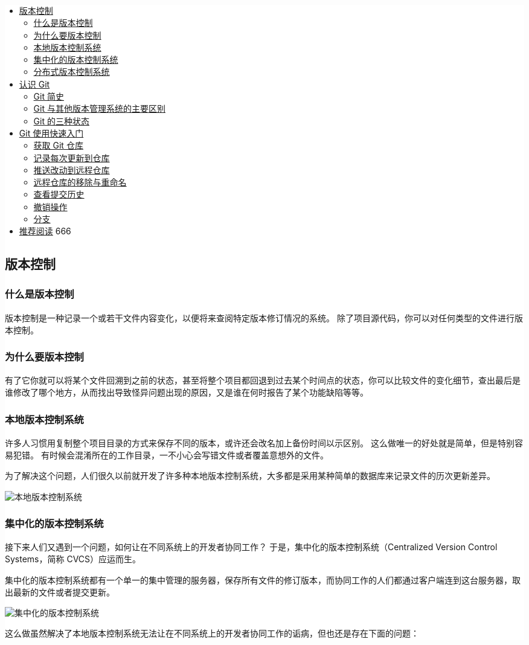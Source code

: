 

- [版本控制](#版本控制)
    - [什么是版本控制](#什么是版本控制)
    - [为什么要版本控制](#为什么要版本控制)
    - [本地版本控制系统](#本地版本控制系统)
    - [集中化的版本控制系统](#集中化的版本控制系统)
    - [分布式版本控制系统](#分布式版本控制系统)
- [认识 Git](#认识-git)
    - [Git 简史](#git-简史)
    - [Git 与其他版本管理系统的主要区别](#git-与其他版本管理系统的主要区别)
    - [Git 的三种状态](#git-的三种状态)
- [Git 使用快速入门](#git-使用快速入门)
    - [获取 Git 仓库](#获取-git-仓库)
    - [记录每次更新到仓库](#记录每次更新到仓库)
    - [推送改动到远程仓库](#推送改动到远程仓库)
    - [远程仓库的移除与重命名](#远程仓库的移除与重命名)
    - [查看提交历史](#查看提交历史)
    - [撤销操作](#撤销操作)
    - [分支](#分支)
- [推荐阅读](#推荐阅读)
666


## 版本控制

### 什么是版本控制

版本控制是一种记录一个或若干文件内容变化，以便将来查阅特定版本修订情况的系统。 除了项目源代码，你可以对任何类型的文件进行版本控制。

### 为什么要版本控制

有了它你就可以将某个文件回溯到之前的状态，甚至将整个项目都回退到过去某个时间点的状态，你可以比较文件的变化细节，查出最后是谁修改了哪个地方，从而找出导致怪异问题出现的原因，又是谁在何时报告了某个功能缺陷等等。

### 本地版本控制系统

许多人习惯用复制整个项目目录的方式来保存不同的版本，或许还会改名加上备份时间以示区别。 这么做唯一的好处就是简单，但是特别容易犯错。 有时候会混淆所在的工作目录，一不小心会写错文件或者覆盖意想外的文件。

为了解决这个问题，人们很久以前就开发了许多种本地版本控制系统，大多都是采用某种简单的数据库来记录文件的历次更新差异。

![本地版本控制系统](https://my-blog-to-use.oss-cn-beijing.aliyuncs.com/2019-3/本地版本控制系统.png)

### 集中化的版本控制系统

接下来人们又遇到一个问题，如何让在不同系统上的开发者协同工作？ 于是，集中化的版本控制系统（Centralized Version Control Systems，简称 CVCS）应运而生。 

集中化的版本控制系统都有一个单一的集中管理的服务器，保存所有文件的修订版本，而协同工作的人们都通过客户端连到这台服务器，取出最新的文件或者提交更新。

![集中化的版本控制系统](https://my-blog-to-use.oss-cn-beijing.aliyuncs.com/2019-3/集中化的版本控制系统.png)

这么做虽然解决了本地版本控制系统无法让在不同系统上的开发者协同工作的诟病，但也还是存在下面的问题：
